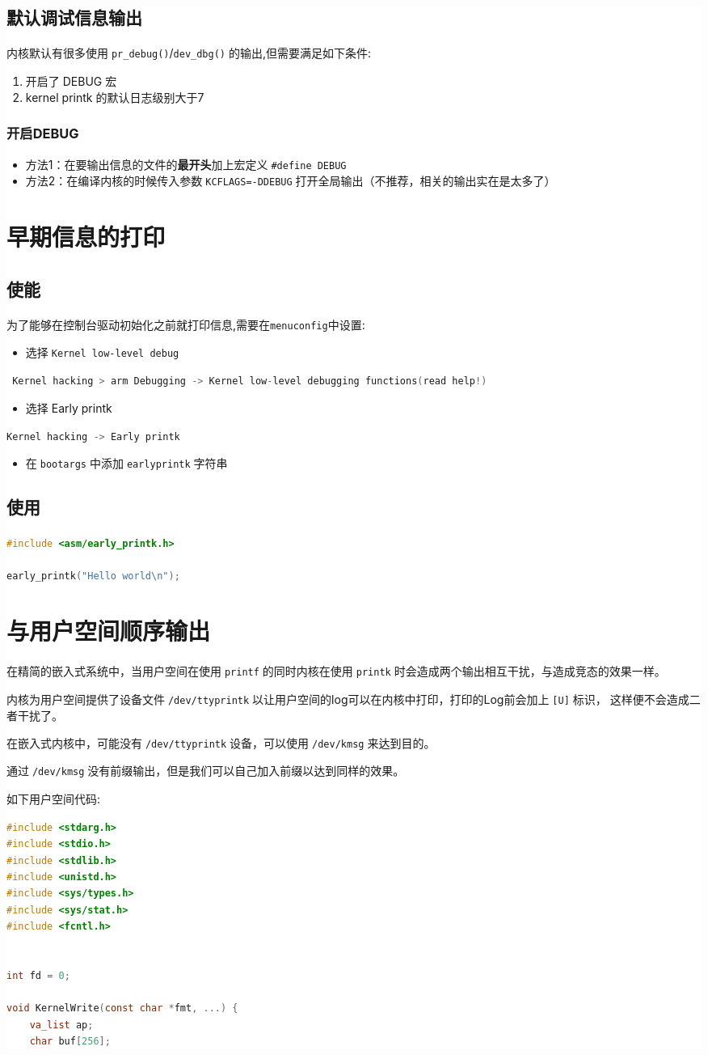 ## 默认调试信息输出

内核默认有很多使用 `pr_debug()`/`dev_dbg()` 的输出,但需要满足如下条件:

1. 开启了 DEBUG 宏
2. kernel printk 的默认日志级别大于7

### 开启DEBUG

- 方法1：在要输出信息的文件的**最开头**加上宏定义 `#define DEBUG`
- 方法2：在编译内核的时候传入参数 `KCFLAGS=-DDEBUG` 打开全局输出（不推荐，相关的输出实在是太多了）

# 早期信息的打印

## 使能

为了能够在控制台驱动初始化之前就打印信息,需要在`menuconfig`中设置: 

- 选择 `Kernel low-level debug`

```c
 Kernel hacking > arm Debugging -> Kernel low-level debugging functions(read help!)
```

- 选择 Early printk

```c
Kernel hacking -> Early printk
```

- 在 `bootargs` 中添加 `earlyprintk` 字符串

## 使用
``` c
#include <asm/early_printk.h>

early_printk("Hello world\n");
```

# 与用户空间顺序输出
在精简的嵌入式系统中，当用户空间在使用 `printf` 的同时内核在使用 `printk` 时会造成两个输出相互干扰，与造成竞态的效果一样。

内核为用户空间提供了设备文件 `/dev/ttyprintk` 以让用户空间的log可以在内核中打印，打印的Log前会加上 `[U]` 标识，
这样便不会造成二者干扰了。

在嵌入式内核中，可能没有 `/dev/ttyprintk` 设备，可以使用 `/dev/kmsg` 来达到目的。

通过 `/dev/kmsg` 没有前缀输出，但是我们可以自己加入前缀以达到同样的效果。

如下用户空间代码:

``` c
#include <stdarg.h>
#include <stdio.h>
#include <stdlib.h>
#include <unistd.h>
#include <sys/types.h>
#include <sys/stat.h>
#include <fcntl.h>


int fd = 0;

void KernelWrite(const char *fmt, ...) {
	va_list ap;
	char buf[256];
```